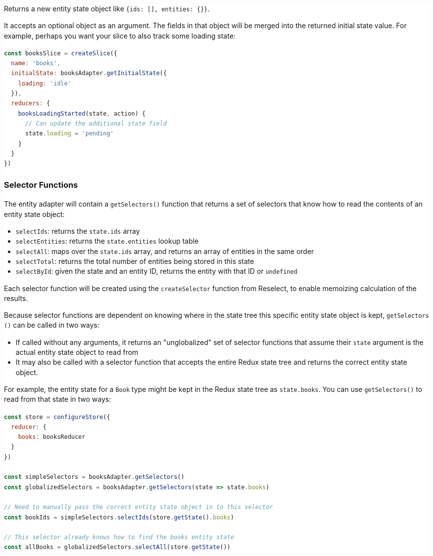 Returns a new entity state object like `{ids: [], entities: {}}`.

It accepts an optional object as an argument. The fields in that object will be merged into the returned initial state value. For example, perhaps you want your slice to also track some loading state:

```js
const booksSlice = createSlice({
  name: 'books',
  initialState: booksAdapter.getInitialState({
    loading: 'idle'
  }),
  reducers: {
    booksLoadingStarted(state, action) {
      // Can update the additional state field
      state.loading = 'pending'
    }
  }
})
```

### Selector Functions

The entity adapter will contain a `getSelectors()` function that returns a set of selectors that know how to read the contents of an entity state object:

- `selectIds`: returns the `state.ids` array
- `selectEntities`: returns the `state.entities` lookup table
- `selectAll`: maps over the `state.ids` array, and returns an array of entities in the same order
- `selectTotal`: returns the total number of entities being stored in this state
- `selectById`: given the state and an entity ID, returns the entity with that ID or `undefined`

Each selector function will be created using the `createSelector` function from Reselect, to enable memoizing calculation of the results.

Because selector functions are dependent on knowing where in the state tree this specific entity state object is kept, `getSelectors()` can be called in two ways:

- If called without any arguments, it returns an "unglobalized" set of selector functions that assume their `state` argument is the actual entity state object to read from
- It may also be called with a selector function that accepts the entire Redux state tree and returns the correct entity state object.

For example, the entity state for a `Book` type might be kept in the Redux state tree as `state.books`. You can use `getSelectors()` to read from that state in two ways:

```js
const store = configureStore({
  reducer: {
    books: booksReducer
  }
})

const simpleSelectors = booksAdapter.getSelectors()
const globalizedSelectors = booksAdapter.getSelectors(state => state.books)

// Need to manually pass the correct entity state object in to this selector
const bookIds = simpleSelectors.selectIds(store.getState().books)

// This selector already knows how to find the books entity state
const allBooks = globalizedSelectors.selectAll(store.getState())
```
